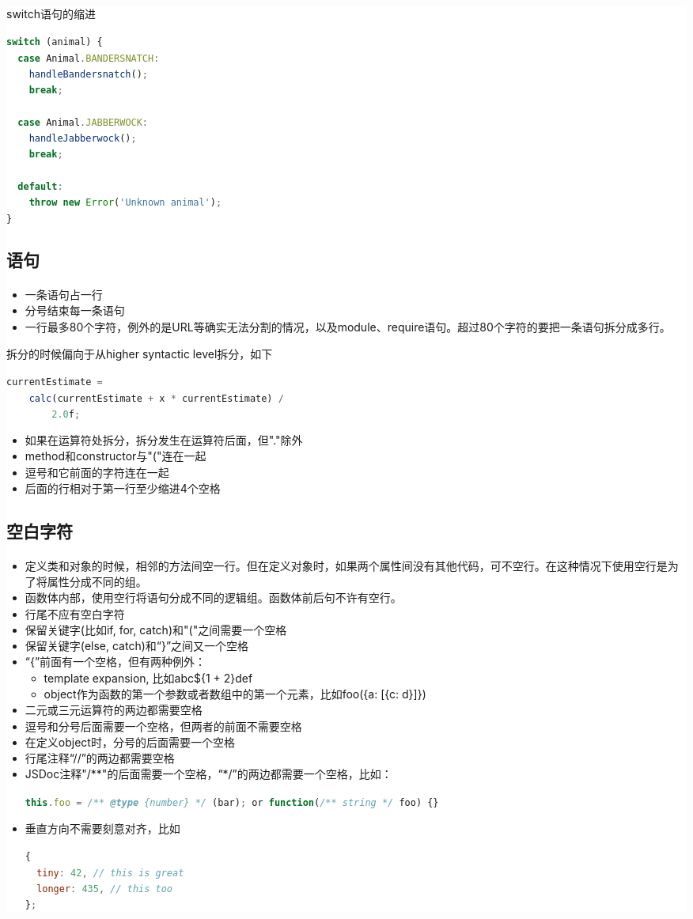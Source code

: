 switch语句的缩进
```javascript
switch (animal) {
  case Animal.BANDERSNATCH:
    handleBandersnatch();
    break;

  case Animal.JABBERWOCK:
    handleJabberwock();
    break;

  default:
    throw new Error('Unknown animal');
}
```

## 语句
- 一条语句占一行
- 分号结束每一条语句
- 一行最多80个字符，例外的是URL等确实无法分割的情况，以及module、require语句。超过80个字符的要把一条语句拆分成多行。

拆分的时候偏向于从higher syntactic level拆分，如下
```javascript
currentEstimate =
    calc(currentEstimate + x * currentEstimate) /
        2.0f;
```

- 如果在运算符处拆分，拆分发生在运算符后面，但"."除外
- method和constructor与"("连在一起
- 逗号和它前面的字符连在一起
- 后面的行相对于第一行至少缩进4个空格

## 空白字符
- 定义类和对象的时候，相邻的方法间空一行。但在定义对象时，如果两个属性间没有其他代码，可不空行。在这种情况下使用空行是为了将属性分成不同的组。
- 函数体内部，使用空行将语句分成不同的逻辑组。函数体前后句不许有空行。
- 行尾不应有空白字符
- 保留关键字(比如if, for, catch)和"("之间需要一个空格
- 保留关键字(else, catch)和“}”之间又一个空格
- “{”前面有一个空格，但有两种例外：
    - template expansion, 比如abc${1 + 2}def
    - object作为函数的第一个参数或者数组中的第一个元素，比如foo({a: [{c: d}]})
- 二元或三元运算符的两边都需要空格
- 逗号和分号后面需要一个空格，但两者的前面不需要空格
- 在定义object时，分号的后面需要一个空格
- 行尾注释“//”的两边都需要空格
- JSDoc注释"/\*\*"的后面需要一个空格，“\*/”的两边都需要一个空格，比如：
    ```javascript
    this.foo = /** @type {number} */ (bar); or function(/** string */ foo) {}
    ```
- 垂直方向不需要刻意对齐，比如
    ```javascript
    {
      tiny: 42, // this is great
      longer: 435, // this too
    };
